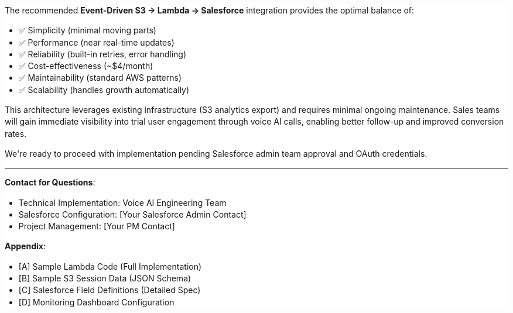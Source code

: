 The recommended **Event-Driven S3 → Lambda → Salesforce** integration provides the optimal balance of:

- ✅ Simplicity (minimal moving parts)
- ✅ Performance (near real-time updates)
- ✅ Reliability (built-in retries, error handling)
- ✅ Cost-effectiveness (~$4/month)
- ✅ Maintainability (standard AWS patterns)
- ✅ Scalability (handles growth automatically)

This architecture leverages existing infrastructure (S3 analytics export) and requires minimal ongoing maintenance. Sales teams will gain immediate visibility into trial user engagement through voice AI calls, enabling better follow-up and improved conversion rates.

We're ready to proceed with implementation pending Salesforce admin team approval and OAuth credentials.

---

**Contact for Questions**:
- Technical Implementation: Voice AI Engineering Team
- Salesforce Configuration: [Your Salesforce Admin Contact]
- Project Management: [Your PM Contact]

**Appendix**:
- [A] Sample Lambda Code (Full Implementation)
- [B] Sample S3 Session Data (JSON Schema)
- [C] Salesforce Field Definitions (Detailed Spec)
- [D] Monitoring Dashboard Configuration
